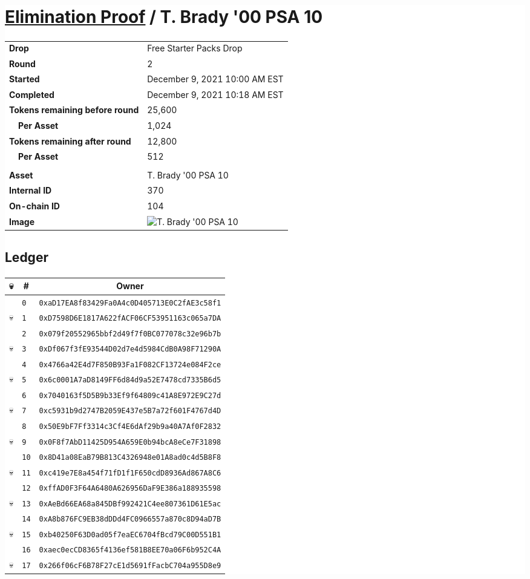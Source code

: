 # [Elimination Proof](./readme.md) / T. Brady &#039;00 PSA 10

|||
|---|---|
| **Drop** | Free Starter Packs Drop |
| **Round** | 2 |
| **Started** | December 9, 2021 10:00 AM EST |
| **Completed** | December 9, 2021 10:18 AM EST |
| **Tokens remaining before round** | 25,600 |
| **&nbsp;&nbsp;&nbsp;&nbsp;Per Asset** | 1,024 |
| **Tokens remaining after round** | 12,800 |
| **&nbsp;&nbsp;&nbsp;&nbsp;Per Asset** | 512 |
| | |
| **Asset** | T. Brady &#039;00 PSA 10 |
| **Internal ID** | 370 |
| **On-chain ID** | 104 |
| **Image** | <img src="https://tcdn.blokpax.com/95048cbb-7e68-4723-8306-29b22881cd3c/22a58c529846994abc39abcb5179a9b9e86a8ad1bc38ba41333f1457c31920f6.jpg" height="200" alt="T. Brady &#039;00 PSA 10" /> |

## Ledger

| 💀 | # | Owner |
| --- | --- | --- |
|  | `0` | `0xaD17EA8f83429Fa0A4c0D405713E0C2fAE3c58f1` |
| 💀 | `1` | `0xD7598D6E1817A622fACF06CF53951163c065a7DA` |
|  | `2` | `0x079f20552965bbf2d49f7f0BC077078c32e96b7b` |
| 💀 | `3` | `0xDf067f3fE93544D02d7e4d5984CdB0A98F71290A` |
|  | `4` | `0x4766a42E4d7F850B93Fa1F082CF13724e084F2ce` |
| 💀 | `5` | `0x6c0001A7aD8149FF6d84d9a52E7478cd7335B6d5` |
|  | `6` | `0x7040163f5D5B9b33Ef9f64809c41A8E972E9C27d` |
| 💀 | `7` | `0xc5931b9d2747B2059E437e5B7a72f601F4767d4D` |
|  | `8` | `0x50E9bF7Ff3314c3Cf4E6dAf29b9a40A7Af0F2832` |
| 💀 | `9` | `0x0F8f7AbD11425D954A659E0b94bcA8eCe7F31898` |
|  | `10` | `0x8D41a08EaB79B813C4326948e01A8ad0c4d5B8F8` |
| 💀 | `11` | `0xc419e7E8a454f71fD1f1F650cdD8936Ad867A8C6` |
|  | `12` | `0xffAD0F3F64A6480A626956DaF9E386a188935598` |
| 💀 | `13` | `0xAeBd66EA68a845DBf992421C4ee807361D61E5ac` |
|  | `14` | `0xA8b876FC9EB38dDDd4FC0966557a870c8D94aD7B` |
| 💀 | `15` | `0xb40250F63D0ad05f7eaEC6704fBcd79C00D551B1` |
|  | `16` | `0xaec0ecCD8365f4136ef581B8EE70a06F6b952C4A` |
| 💀 | `17` | `0x266f06cF6B78F27cE1d5691fFacbC704a955D8e9` |